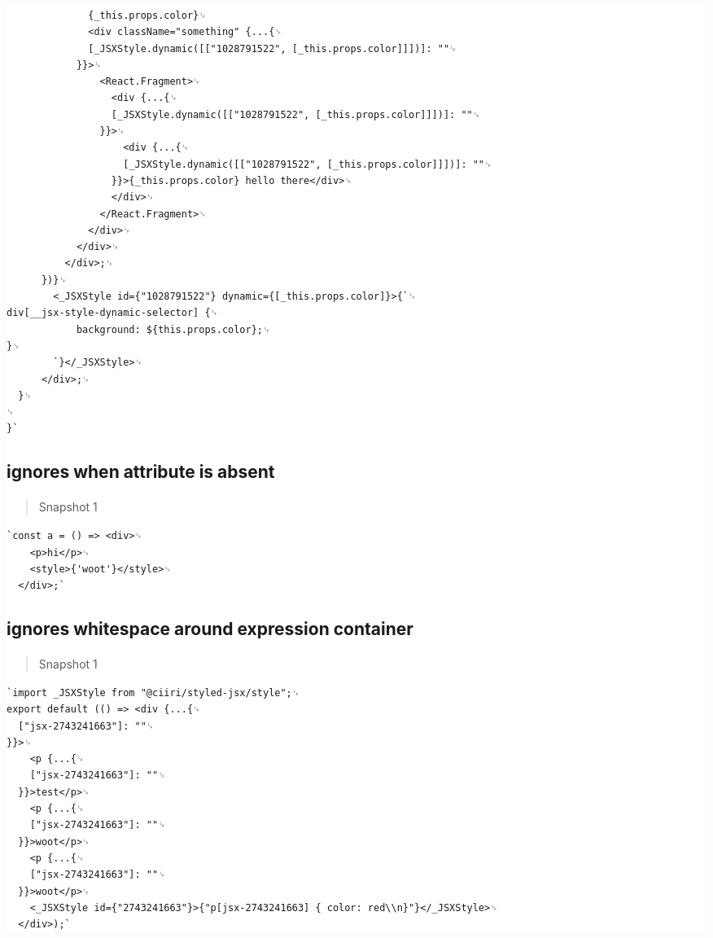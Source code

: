                   {_this.props.color}␊
                  <div className="something" {...{␊
                  [_JSXStyle.dynamic([["1028791522", [_this.props.color]]])]: ""␊
                }}>␊
                    <React.Fragment>␊
                      <div {...{␊
                      [_JSXStyle.dynamic([["1028791522", [_this.props.color]]])]: ""␊
                    }}>␊
                        <div {...{␊
                        [_JSXStyle.dynamic([["1028791522", [_this.props.color]]])]: ""␊
                      }}>{_this.props.color} hello there</div>␊
                      </div>␊
                    </React.Fragment>␊
                  </div>␊
                </div>␊
              </div>;␊
          })}␊
            <_JSXStyle id={"1028791522"} dynamic={[_this.props.color]}>{`␊
    div[__jsx-style-dynamic-selector] {␊
                background: ${this.props.color};␊
    }␊
            `}</_JSXStyle>␊
          </div>;␊
      }␊
    ␊
    }`

## ignores when attribute is absent

> Snapshot 1

    `const a = () => <div>␊
        <p>hi</p>␊
        <style>{'woot'}</style>␊
      </div>;`

## ignores whitespace around expression container

> Snapshot 1

    `import _JSXStyle from "@ciiri/styled-jsx/style";␊
    export default (() => <div {...{␊
      ["jsx-2743241663"]: ""␊
    }}>␊
        <p {...{␊
        ["jsx-2743241663"]: ""␊
      }}>test</p>␊
        <p {...{␊
        ["jsx-2743241663"]: ""␊
      }}>woot</p>␊
        <p {...{␊
        ["jsx-2743241663"]: ""␊
      }}>woot</p>␊
        <_JSXStyle id={"2743241663"}>{"p[jsx-2743241663] { color: red\\n}"}</_JSXStyle>␊
      </div>);`
